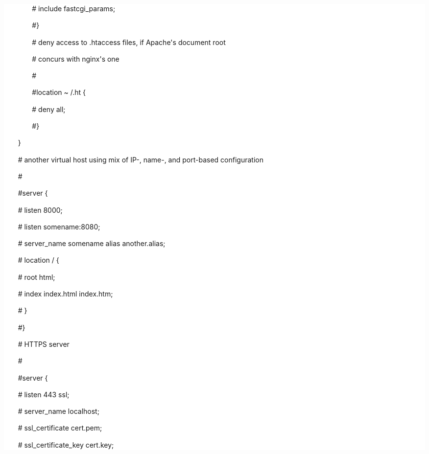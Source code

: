    `        `#    include        fastcgi\_params;

   `        `#}

 

   `        `# deny access to .htaccess files, if Apache's document root

   `        `# concurs with nginx's one

   `        `#

   `        `#location ~ /\.ht {

   `        `#    deny  all;

   `        `#}

   `    `}

 

 

   `    `# another virtual host using mix of IP-, name-, and port-based configuration

   `    `#

   `    `#server {

   `    `#    listen       8000;

   `    `#    listen       somename:8080;

   `    `#    server\_name  somename  alias  another.alias;

 

   `    `#    location / {

   `    `#        root   html;

   `    `#        index  index.html index.htm;

   `    `#    }

   `    `#}

 

 

   `    `# HTTPS server

   `    `#

   `    `#server {

   `    `#    listen       443 ssl;

   `    `#    server\_name  localhost;

 

   `    `#    ssl\_certificate      cert.pem;

   `    `#    ssl\_certificate\_key  cert.key;

 
